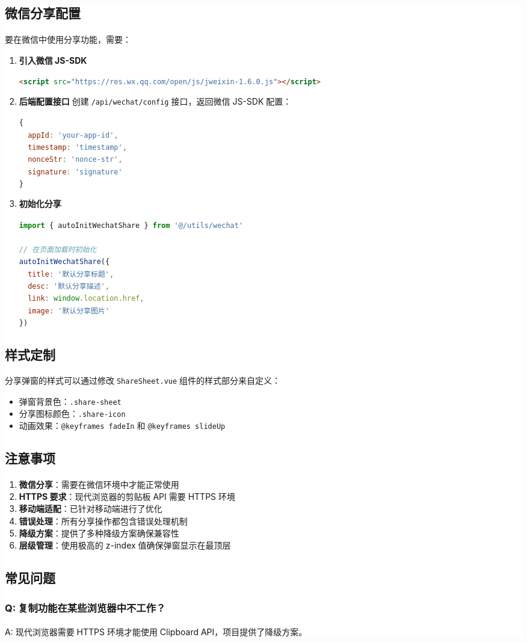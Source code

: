 ## 微信分享配置

要在微信中使用分享功能，需要：

1. **引入微信 JS-SDK**
   ```html
   <script src="https://res.wx.qq.com/open/js/jweixin-1.6.0.js"></script>
   ```

2. **后端配置接口**
   创建 `/api/wechat/config` 接口，返回微信 JS-SDK 配置：
   ```javascript
   {
     appId: 'your-app-id',
     timestamp: 'timestamp',
     nonceStr: 'nonce-str',
     signature: 'signature'
   }
   ```

3. **初始化分享**
   ```javascript
   import { autoInitWechatShare } from '@/utils/wechat'
   
   // 在页面加载时初始化
   autoInitWechatShare({
     title: '默认分享标题',
     desc: '默认分享描述',
     link: window.location.href,
     image: '默认分享图片'
   })
   ```

## 样式定制

分享弹窗的样式可以通过修改 `ShareSheet.vue` 组件的样式部分来自定义：

- 弹窗背景色：`.share-sheet`
- 分享图标颜色：`.share-icon`
- 动画效果：`@keyframes fadeIn` 和 `@keyframes slideUp`

## 注意事项

1. **微信分享**：需要在微信环境中才能正常使用
2. **HTTPS 要求**：现代浏览器的剪贴板 API 需要 HTTPS 环境
3. **移动端适配**：已针对移动端进行了优化
4. **错误处理**：所有分享操作都包含错误处理机制
5. **降级方案**：提供了多种降级方案确保兼容性
6. **层级管理**：使用极高的 z-index 值确保弹窗显示在最顶层

## 常见问题

### Q: 复制功能在某些浏览器中不工作？
A: 现代浏览器需要 HTTPS 环境才能使用 Clipboard API，项目提供了降级方案。

